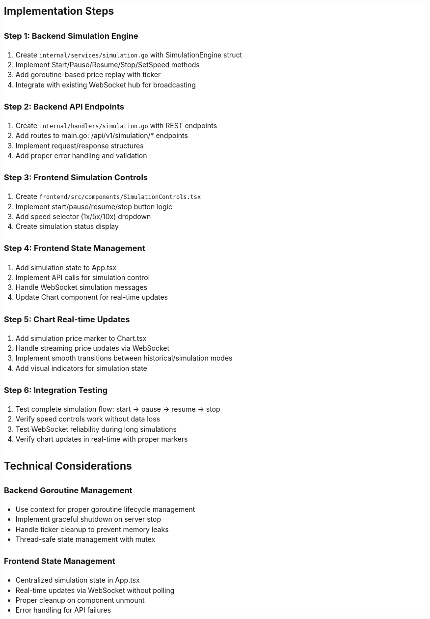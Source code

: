## Implementation Steps

### Step 1: Backend Simulation Engine
1. Create `internal/services/simulation.go` with SimulationEngine struct
2. Implement Start/Pause/Resume/Stop/SetSpeed methods
3. Add goroutine-based price replay with ticker
4. Integrate with existing WebSocket hub for broadcasting

### Step 2: Backend API Endpoints  
1. Create `internal/handlers/simulation.go` with REST endpoints
2. Add routes to main.go: /api/v1/simulation/* endpoints
3. Implement request/response structures
4. Add proper error handling and validation

### Step 3: Frontend Simulation Controls
1. Create `frontend/src/components/SimulationControls.tsx`
2. Implement start/pause/resume/stop button logic
3. Add speed selector (1x/5x/10x) dropdown
4. Create simulation status display

### Step 4: Frontend State Management
1. Add simulation state to App.tsx
2. Implement API calls for simulation control
3. Handle WebSocket simulation messages
4. Update Chart component for real-time updates

### Step 5: Chart Real-time Updates
1. Add simulation price marker to Chart.tsx
2. Handle streaming price updates via WebSocket
3. Implement smooth transitions between historical/simulation modes
4. Add visual indicators for simulation state

### Step 6: Integration Testing
1. Test complete simulation flow: start → pause → resume → stop
2. Verify speed controls work without data loss
3. Test WebSocket reliability during long simulations
4. Verify chart updates in real-time with proper markers

## Technical Considerations

### Backend Goroutine Management
- Use context for proper goroutine lifecycle management
- Implement graceful shutdown on server stop
- Handle ticker cleanup to prevent memory leaks
- Thread-safe state management with mutex

### Frontend State Management
- Centralized simulation state in App.tsx
- Real-time updates via WebSocket without polling
- Proper cleanup on component unmount
- Error handling for API failures
